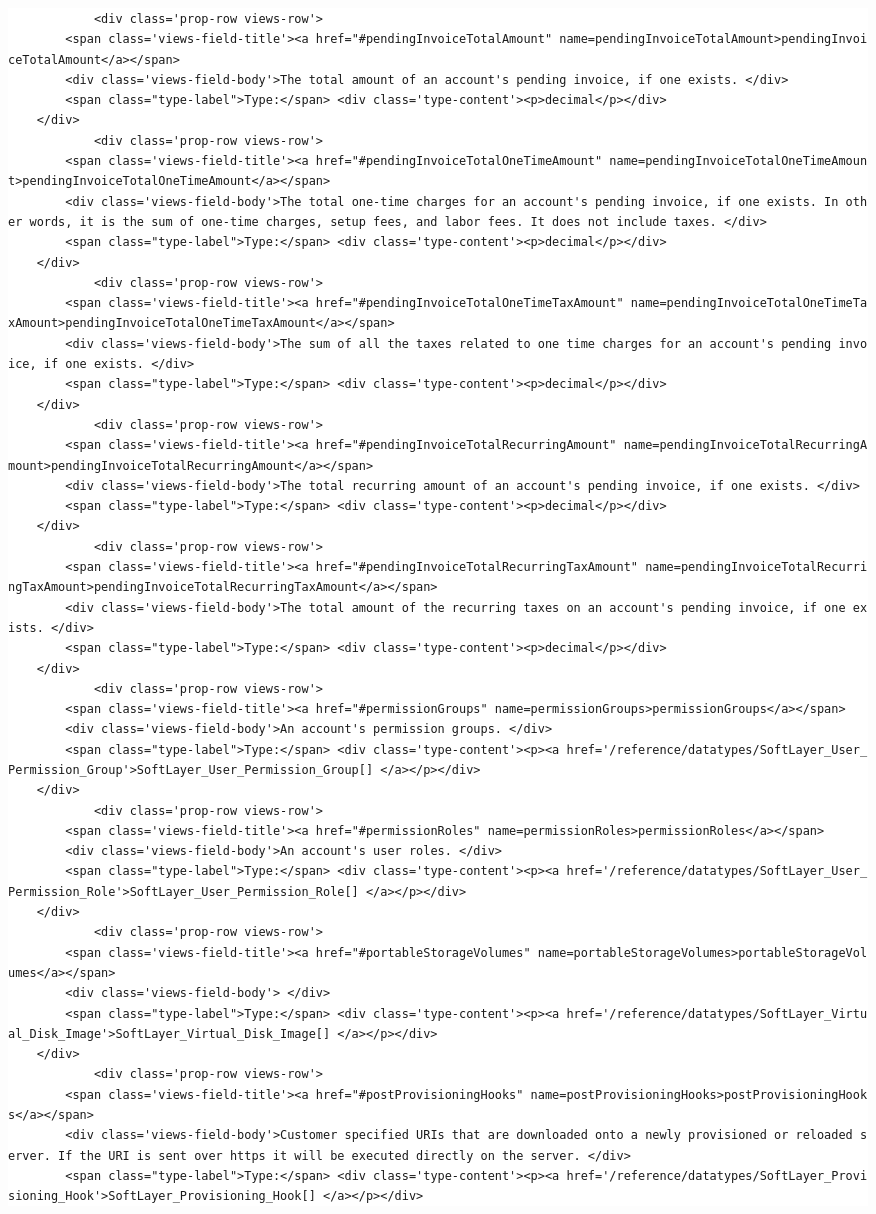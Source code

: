                 <div class='prop-row views-row'>
            <span class='views-field-title'><a href="#pendingInvoiceTotalAmount" name=pendingInvoiceTotalAmount>pendingInvoiceTotalAmount</a></span>
            <div class='views-field-body'>The total amount of an account's pending invoice, if one exists. </div>
            <span class="type-label">Type:</span> <div class='type-content'><p>decimal</p></div>
        </div>
                <div class='prop-row views-row'>
            <span class='views-field-title'><a href="#pendingInvoiceTotalOneTimeAmount" name=pendingInvoiceTotalOneTimeAmount>pendingInvoiceTotalOneTimeAmount</a></span>
            <div class='views-field-body'>The total one-time charges for an account's pending invoice, if one exists. In other words, it is the sum of one-time charges, setup fees, and labor fees. It does not include taxes. </div>
            <span class="type-label">Type:</span> <div class='type-content'><p>decimal</p></div>
        </div>
                <div class='prop-row views-row'>
            <span class='views-field-title'><a href="#pendingInvoiceTotalOneTimeTaxAmount" name=pendingInvoiceTotalOneTimeTaxAmount>pendingInvoiceTotalOneTimeTaxAmount</a></span>
            <div class='views-field-body'>The sum of all the taxes related to one time charges for an account's pending invoice, if one exists. </div>
            <span class="type-label">Type:</span> <div class='type-content'><p>decimal</p></div>
        </div>
                <div class='prop-row views-row'>
            <span class='views-field-title'><a href="#pendingInvoiceTotalRecurringAmount" name=pendingInvoiceTotalRecurringAmount>pendingInvoiceTotalRecurringAmount</a></span>
            <div class='views-field-body'>The total recurring amount of an account's pending invoice, if one exists. </div>
            <span class="type-label">Type:</span> <div class='type-content'><p>decimal</p></div>
        </div>
                <div class='prop-row views-row'>
            <span class='views-field-title'><a href="#pendingInvoiceTotalRecurringTaxAmount" name=pendingInvoiceTotalRecurringTaxAmount>pendingInvoiceTotalRecurringTaxAmount</a></span>
            <div class='views-field-body'>The total amount of the recurring taxes on an account's pending invoice, if one exists. </div>
            <span class="type-label">Type:</span> <div class='type-content'><p>decimal</p></div>
        </div>
                <div class='prop-row views-row'>
            <span class='views-field-title'><a href="#permissionGroups" name=permissionGroups>permissionGroups</a></span>
            <div class='views-field-body'>An account's permission groups. </div>
            <span class="type-label">Type:</span> <div class='type-content'><p><a href='/reference/datatypes/SoftLayer_User_Permission_Group'>SoftLayer_User_Permission_Group[] </a></p></div>
        </div>
                <div class='prop-row views-row'>
            <span class='views-field-title'><a href="#permissionRoles" name=permissionRoles>permissionRoles</a></span>
            <div class='views-field-body'>An account's user roles. </div>
            <span class="type-label">Type:</span> <div class='type-content'><p><a href='/reference/datatypes/SoftLayer_User_Permission_Role'>SoftLayer_User_Permission_Role[] </a></p></div>
        </div>
                <div class='prop-row views-row'>
            <span class='views-field-title'><a href="#portableStorageVolumes" name=portableStorageVolumes>portableStorageVolumes</a></span>
            <div class='views-field-body'> </div>
            <span class="type-label">Type:</span> <div class='type-content'><p><a href='/reference/datatypes/SoftLayer_Virtual_Disk_Image'>SoftLayer_Virtual_Disk_Image[] </a></p></div>
        </div>
                <div class='prop-row views-row'>
            <span class='views-field-title'><a href="#postProvisioningHooks" name=postProvisioningHooks>postProvisioningHooks</a></span>
            <div class='views-field-body'>Customer specified URIs that are downloaded onto a newly provisioned or reloaded server. If the URI is sent over https it will be executed directly on the server. </div>
            <span class="type-label">Type:</span> <div class='type-content'><p><a href='/reference/datatypes/SoftLayer_Provisioning_Hook'>SoftLayer_Provisioning_Hook[] </a></p></div>